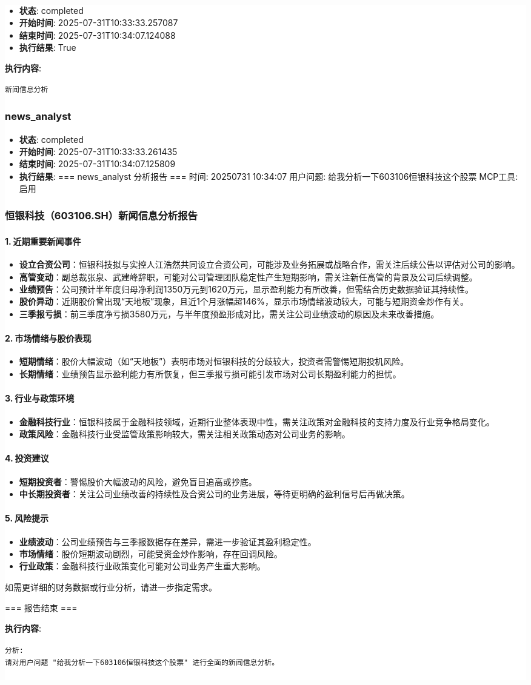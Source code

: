 - **状态**: completed
- **开始时间**: 2025-07-31T10:33:33.257087
- **结束时间**: 2025-07-31T10:34:07.124088
- **执行结果**: True

**执行内容**:

```
新闻信息分析
```

### news_analyst

- **状态**: completed
- **开始时间**: 2025-07-31T10:33:33.261435
- **结束时间**: 2025-07-31T10:34:07.125809
- **执行结果**: === news_analyst 分析报告 ===
时间: 20250731 10:34:07
用户问题: 给我分析一下603106恒银科技这个股票
MCP工具: 启用

### 恒银科技（603106.SH）新闻信息分析报告

#### 1. **近期重要新闻事件**
- **设立合资公司**：恒银科技拟与实控人江浩然共同设立合资公司，可能涉及业务拓展或战略合作，需关注后续公告以评估对公司的影响。
- **高管变动**：副总裁张泉、武建峰辞职，可能对公司管理团队稳定性产生短期影响，需关注新任高管的背景及公司后续调整。
- **业绩预告**：公司预计半年度归母净利润1350万元到1620万元，显示盈利能力有所改善，但需结合历史数据验证其持续性。
- **股价异动**：近期股价曾出现“天地板”现象，且近1个月涨幅超146%，显示市场情绪波动较大，可能与短期资金炒作有关。
- **三季报亏损**：前三季度净亏损3580万元，与半年度预盈形成对比，需关注公司业绩波动的原因及未来改善措施。

#### 2. **市场情绪与股价表现**
- **短期情绪**：股价大幅波动（如“天地板”）表明市场对恒银科技的分歧较大，投资者需警惕短期投机风险。
- **长期情绪**：业绩预告显示盈利能力有所恢复，但三季报亏损可能引发市场对公司长期盈利能力的担忧。

#### 3. **行业与政策环境**
- **金融科技行业**：恒银科技属于金融科技领域，近期行业整体表现中性，需关注政策对金融科技的支持力度及行业竞争格局变化。
- **政策风险**：金融科技行业受监管政策影响较大，需关注相关政策动态对公司业务的影响。

#### 4. **投资建议**
- **短期投资者**：警惕股价大幅波动的风险，避免盲目追高或抄底。
- **中长期投资者**：关注公司业绩改善的持续性及合资公司的业务进展，等待更明确的盈利信号后再做决策。

#### 5. **风险提示**
- **业绩波动**：公司业绩预告与三季报数据存在差异，需进一步验证其盈利稳定性。
- **市场情绪**：股价短期波动剧烈，可能受资金炒作影响，存在回调风险。
- **行业政策**：金融科技行业政策变化可能对公司业务产生重大影响。

如需更详细的财务数据或行业分析，请进一步指定需求。

=== 报告结束 ===

**执行内容**:

```
分析: 
请对用户问题 "给我分析一下603106恒银科技这个股票" 进行全面的新闻信息分析。


```
